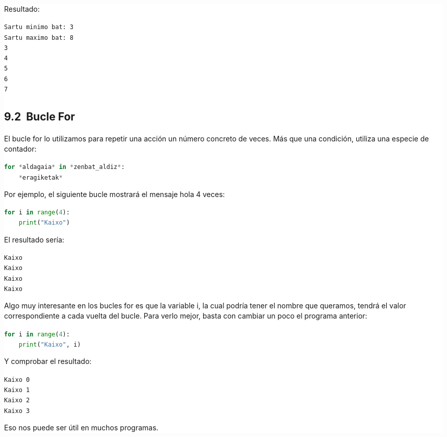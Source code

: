 Resultado:

```console
Sartu minimo bat: 3
Sartu maximo bat: 8
3
4
5
6
7
```

9.2  Bucle For
--------------

El bucle for lo utilizamos para repetir una acción un número concreto de veces. Más que una condición, utiliza una especie de contador:

```Python
for *aldagaia* in *zenbat_aldiz*:
    *eragiketak*
```

Por ejemplo, el siguiente bucle mostrará el mensaje hola 4 veces:

```Python
for i in range(4):
    print("Kaixo")
```

El resultado sería:

```console
Kaixo
Kaixo
Kaixo
Kaixo
```

Algo muy interesante en los bucles for es que la variable i, la cual podría tener el nombre que queramos, tendrá el valor correspondiente a cada vuelta del bucle. Para verlo mejor, basta con cambiar un poco el programa anterior:

```Python
for i in range(4):
    print("Kaixo", i)
```

Y comprobar el resultado:

```console
Kaixo 0
Kaixo 1
Kaixo 2
Kaixo 3
```

Eso nos puede ser útil en muchos programas.

